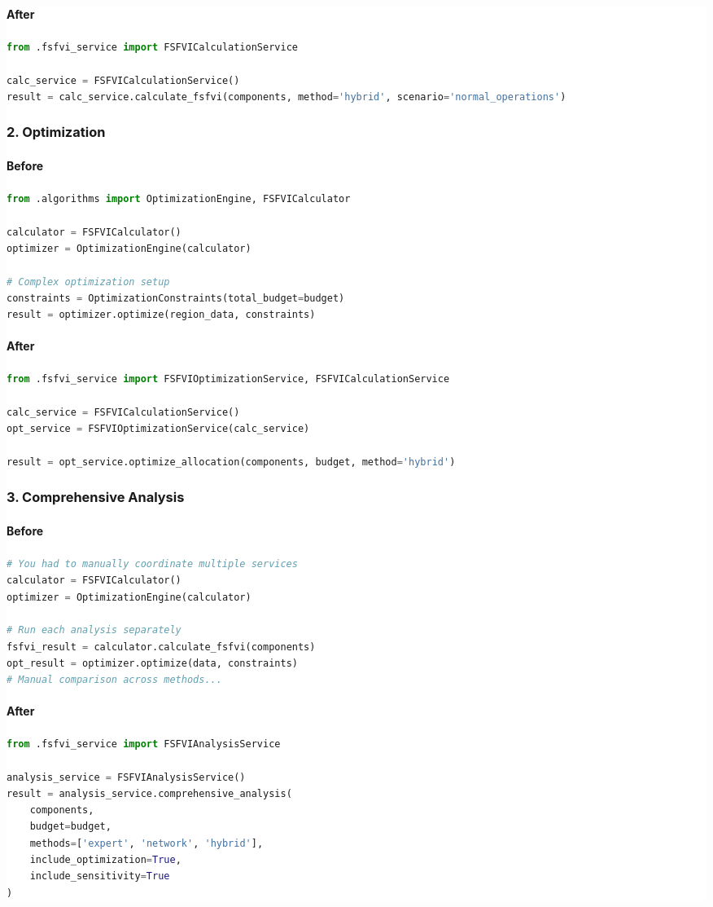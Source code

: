 #### After
```python
from .fsfvi_service import FSFVICalculationService

calc_service = FSFVICalculationService()
result = calc_service.calculate_fsfvi(components, method='hybrid', scenario='normal_operations')
```

### 2. Optimization

#### Before
```python
from .algorithms import OptimizationEngine, FSFVICalculator

calculator = FSFVICalculator()
optimizer = OptimizationEngine(calculator)

# Complex optimization setup
constraints = OptimizationConstraints(total_budget=budget)
result = optimizer.optimize(region_data, constraints)
```

#### After
```python
from .fsfvi_service import FSFVIOptimizationService, FSFVICalculationService

calc_service = FSFVICalculationService()
opt_service = FSFVIOptimizationService(calc_service)

result = opt_service.optimize_allocation(components, budget, method='hybrid')
```

### 3. Comprehensive Analysis

#### Before
```python
# You had to manually coordinate multiple services
calculator = FSFVICalculator()
optimizer = OptimizationEngine(calculator)

# Run each analysis separately
fsfvi_result = calculator.calculate_fsfvi(components)
opt_result = optimizer.optimize(data, constraints)
# Manual comparison across methods...
```

#### After
```python
from .fsfvi_service import FSFVIAnalysisService

analysis_service = FSFVIAnalysisService()
result = analysis_service.comprehensive_analysis(
    components, 
    budget=budget,
    methods=['expert', 'network', 'hybrid'],
    include_optimization=True,
    include_sensitivity=True
)
```
